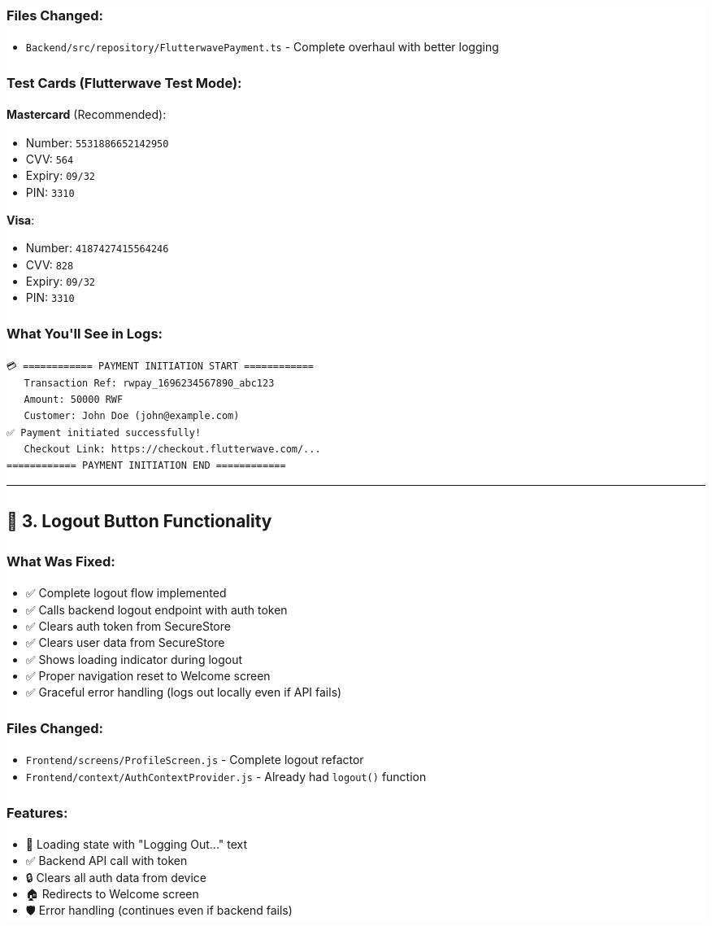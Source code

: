 ### Files Changed:
- `Backend/src/repository/FlutterwavePayment.ts` - Complete overhaul with better logging

### Test Cards (Flutterwave Test Mode):

**Mastercard** (Recommended):
- Number: `5531886652142950`
- CVV: `564`
- Expiry: `09/32`
- PIN: `3310`

**Visa**:
- Number: `4187427415564246`
- CVV: `828`
- Expiry: `09/32`
- PIN: `3310`

### What You'll See in Logs:
```
💳 ============ PAYMENT INITIATION START ============
   Transaction Ref: rwpay_1696234567890_abc123
   Amount: 50000 RWF
   Customer: John Doe (john@example.com)
✅ Payment initiated successfully!
   Checkout Link: https://checkout.flutterwave.com/...
============ PAYMENT INITIATION END ============
```

---

## 🚪 3. Logout Button Functionality

### What Was Fixed:
- ✅ Complete logout flow implemented
- ✅ Calls backend logout endpoint with auth token
- ✅ Clears auth token from SecureStore
- ✅ Clears user data from SecureStore
- ✅ Shows loading indicator during logout
- ✅ Proper navigation reset to Welcome screen
- ✅ Graceful error handling (logs out locally even if API fails)

### Files Changed:
- `Frontend/screens/ProfileScreen.js` - Complete logout refactor
- `Frontend/context/AuthContextProvider.js` - Already had `logout()` function

### Features:
- 🔄 Loading state with "Logging Out..." text
- ✅ Backend API call with token
- 🔒 Clears all auth data from device
- 🏠 Redirects to Welcome screen
- 🛡️ Error handling (continues even if backend fails)
